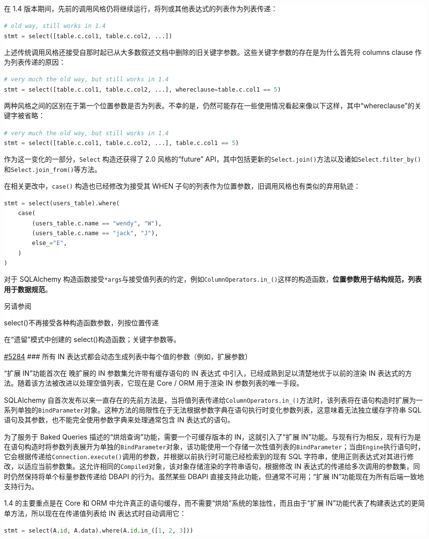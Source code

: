 在 1.4 版本期间，先前的调用风格仍将继续运行，将列或其他表达式的列表作为列表传递：

```py
# old way, still works in 1.4
stmt = select([table.c.col1, table.c.col2, ...])
```

上述传统调用风格还接受自那时起已从大多数叙述文档中删除的旧关键字参数。这些关键字参数的存在是为什么首先将 columns clause 作为列表传递的原因：

```py
# very much the old way, but still works in 1.4
stmt = select([table.c.col1, table.c.col2, ...], whereclause=table.c.col1 == 5)
```

两种风格之间的区别在于第一个位置参数是否为列表。不幸的是，仍然可能存在一些使用情况看起来像以下这样，其中“whereclause”的关键字被省略：

```py
# very much the old way, but still works in 1.4
stmt = select([table.c.col1, table.c.col2, ...], table.c.col1 == 5)
```

作为这一变化的一部分，`Select` 构造还获得了 2.0 风格的“future” API，其中包括更新的`Select.join()`方法以及诸如`Select.filter_by()`和`Select.join_from()`等方法。

在相关更改中，`case()` 构造也已经修改为接受其 WHEN 子句的列表作为位置参数，旧调用风格也有类似的弃用轨迹：

```py
stmt = select(users_table).where(
    case(
        (users_table.c.name == "wendy", "W"),
        (users_table.c.name == "jack", "J"),
        else_="E",
    )
)
```

对于 SQLAlchemy 构造函数接受`*args`与接受值列表的约定，例如`ColumnOperators.in_()`这样的构造函数，**位置参数用于结构规范，列表用于数据规范**。

另请参阅

select()不再接受各种构造函数参数，列按位置传递

在“遗留”模式中创建的 select()构造函数；关键字参数等。

[#5284](https://www.sqlalchemy.org/trac/ticket/5284)  ### 所有 IN 表达式都会动态生成列表中每个值的参数（例如，扩展参数）

“扩展 IN”功能首次在 晚扩展的 IN 参数集允许带有缓存语句的 IN 表达式 中引入，已经成熟到足以清楚地优于以前的渲染 IN 表达式的方法。随着该方法被改进以处理空值列表，它现在是 Core / ORM 用于渲染 IN 参数列表的唯一手段。

SQLAlchemy 自首次发布以来一直存在的先前方法是，当将值列表传递给`ColumnOperators.in_()`方法时，该列表将在语句构造时扩展为一系列单独的`BindParameter`对象。这种方法的局限性在于无法根据参数字典在语句执行时变化参数列表，这意味着无法独立缓存字符串 SQL 语句及其参数，也不能完全使用参数字典来处理通常包含 IN 表达式的语句。

为了服务于 Baked Queries 描述的“烘焙查询”功能，需要一个可缓存版本的 IN，这就引入了“扩展 IN”功能。与现有行为相反，现有行为是在语句构造时将参数列表展开为单独的`BindParameter`对象，该功能使用一个存储一次性值列表的`BindParameter`；当由`Engine`执行语句时，它会根据传递给`Connection.execute()`调用的参数，并根据以前执行时可能已经检索到的现有 SQL 字符串，使用正则表达式对其进行修改，以适应当前参数集。这允许相同的`Compiled`对象，该对象存储渲染的字符串语句，根据修改 IN 表达式的传递给多次调用的参数集，同时仍然保持将单个标量参数传递给 DBAPI 的行为。虽然某些 DBAPI 直接支持此功能，但通常不可用；“扩展 IN”功能现在为所有后端一致地支持行为。

1.4 的主要重点是在 Core 和 ORM 中允许真正的语句缓存，而不需要“烘焙”系统的笨拙性，而且由于“扩展 IN”功能代表了构建表达式的更简单方法，所以现在在传递值列表给 IN 表达式时自动调用它：

```py
stmt = select(A.id, A.data).where(A.id.in_([1, 2, 3]))
```
